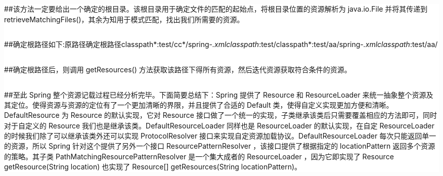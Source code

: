 ##
##该方法一定要给出一个确定的根目录。该根目录用于确定文件的匹配的起始点，将根目录位置的资源解析为 java.io.File 并将其传递到 retrieveMatchingFiles()，其余为知用于模式匹配，找出我们所需要的资源。

##
##确定根路径如下:原路径确定根路径classpath*:test/cc*/spring-*.xmlclasspath*:test/classpath*:test/aa/spring-*.xmlclasspath*:test/aa/

##
##确定根路径后，则调用 getResources() 方法获取该路径下得所有资源，然后迭代资源获取符合条件的资源。

##
##至此 Spring 整个资源记载过程已经分析完毕。下面简要总结下：Spring 提供了 Resource 和 ResourceLoader 来统一抽象整个资源及其定位。使得资源与资源的定位有了一个更加清晰的界限，并且提供了合适的 Default 类，使得自定义实现更加方便和清晰。DefaultResource 为 Resource 的默认实现，它对 Resource 接口做了一个统一的实现，子类继承该类后只需要覆盖相应的方法即可，同时对于自定义的 Resource 我们也是继承该类。DefaultResourceLoader 同样也是 ResourceLoader 的默认实现，在自定 ResourceLoader 的时候我们除了可以继承该类外还可以实现 ProtocolResolver 接口来实现自定资源加载协议。DefaultResourceLoader 每次只能返回单一的资源，所以 Spring 针对这个提供了另外一个接口 ResourcePatternResolver ，该接口提供了根据指定的 locationPattern 返回多个资源的策略。其子类 PathMatchingResourcePatternResolver 是一个集大成者的 ResourceLoader ，因为它即实现了 Resource getResource(String location) 也实现了 Resource[] getResources(String locationPattern)。